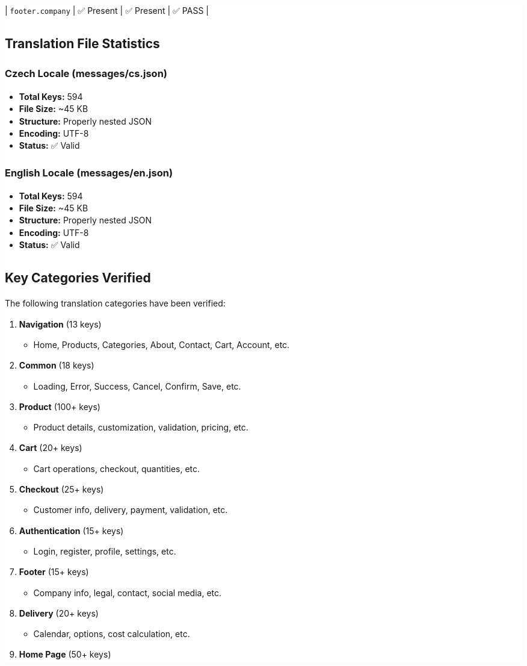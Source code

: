 | `footer.company`                   | ✅ Present | ✅ Present   | ✅ PASS |

## Translation File Statistics

### Czech Locale (messages/cs.json)

- **Total Keys:** 594
- **File Size:** ~45 KB
- **Structure:** Properly nested JSON
- **Encoding:** UTF-8
- **Status:** ✅ Valid

### English Locale (messages/en.json)

- **Total Keys:** 594
- **File Size:** ~45 KB
- **Structure:** Properly nested JSON
- **Encoding:** UTF-8
- **Status:** ✅ Valid

## Key Categories Verified

The following translation categories have been verified:

1. **Navigation** (13 keys)

   - Home, Products, Categories, About, Contact, Cart, Account, etc.

2. **Common** (18 keys)

   - Loading, Error, Success, Cancel, Confirm, Save, etc.

3. **Product** (100+ keys)

   - Product details, customization, validation, pricing, etc.

4. **Cart** (20+ keys)

   - Cart operations, checkout, quantities, etc.

5. **Checkout** (25+ keys)

   - Customer info, delivery, payment, validation, etc.

6. **Authentication** (15+ keys)

   - Login, register, profile, settings, etc.

7. **Footer** (15+ keys)

   - Company info, legal, contact, social media, etc.

8. **Delivery** (20+ keys)

   - Calendar, options, cost calculation, etc.

9. **Home Page** (50+ keys)
